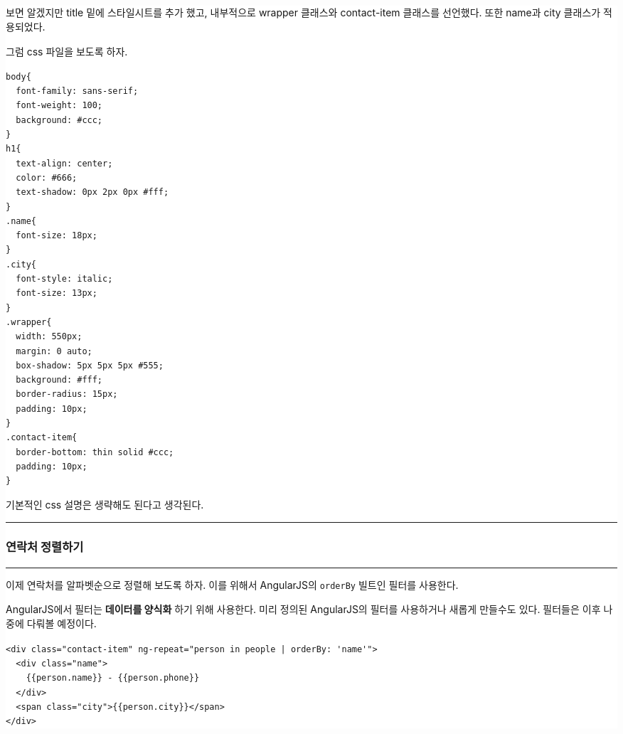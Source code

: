 
보면 알겠지만 title 밑에 스타일시트를 추가 했고, 내부적으로 wrapper 클래스와 contact-item 클래스를 선언했다. 또한 name과 city 클래스가 적용되었다.

그럼 css 파일을 보도록 하자.

    body{
      font-family: sans-serif;
      font-weight: 100;
      background: #ccc;
    }
    h1{
      text-align: center;
      color: #666;
      text-shadow: 0px 2px 0px #fff;
    }
    .name{
      font-size: 18px;
    }
    .city{
      font-style: italic;
      font-size: 13px;
    }
    .wrapper{
      width: 550px;
      margin: 0 auto;
      box-shadow: 5px 5px 5px #555;
      background: #fff;
      border-radius: 15px;
      padding: 10px;
    }
    .contact-item{
      border-bottom: thin solid #ccc;
      padding: 10px;
    }

기본적인 css 설명은 생략해도 된다고 생각된다.


---

### 연락처 정렬하기

---

이제 연락처를 알파벳순으로 정렬해 보도록 하자. 이를 위해서 AngularJS의 `orderBy` 빌트인 필터를 사용한다.

AngularJS에서 필터는 **데이터를 양식화** 하기 위해 사용한다. 미리 정의된 AngularJS의 필터를 사용하거나 새롭게 만들수도 있다. 필터들은 이후 나중에 다뤄볼 예정이다.

    <div class="contact-item" ng-repeat="person in people | orderBy: 'name'">
      <div class="name">
        {{person.name}} - {{person.phone}}
      </div>
      <span class="city">{{person.city}}</span>
    </div>
